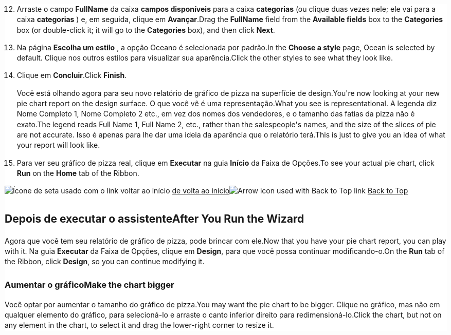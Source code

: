 12. <span data-ttu-id="39fd3-179">Arraste o campo **FullName** da caixa **campos disponíveis** para a caixa **categorias** (ou clique duas vezes nele; ele vai para a caixa **categorias** ) e, em seguida, clique em **Avançar**.</span><span class="sxs-lookup"><span data-stu-id="39fd3-179">Drag the **FullName** field from the **Available fields** box to the **Categories** box (or double-click it; it will go to the **Categories** box), and then click **Next**.</span></span>

13. <span data-ttu-id="39fd3-180">Na página **Escolha um estilo** , a opção Oceano é selecionada por padrão.</span><span class="sxs-lookup"><span data-stu-id="39fd3-180">In the **Choose a style** page, Ocean is selected by default.</span></span> <span data-ttu-id="39fd3-181">Clique nos outros estilos para visualizar sua aparência.</span><span class="sxs-lookup"><span data-stu-id="39fd3-181">Click the other styles to see what they look like.</span></span>

14. <span data-ttu-id="39fd3-182">Clique em **Concluir**.</span><span class="sxs-lookup"><span data-stu-id="39fd3-182">Click **Finish**.</span></span>

     <span data-ttu-id="39fd3-183">Você está olhando agora para seu novo relatório de gráfico de pizza na superfície de design.</span><span class="sxs-lookup"><span data-stu-id="39fd3-183">You're now looking at your new pie chart report on the design surface.</span></span> <span data-ttu-id="39fd3-184">O que você vê é uma representação.</span><span class="sxs-lookup"><span data-stu-id="39fd3-184">What you see is representational.</span></span> <span data-ttu-id="39fd3-185">A legenda diz Nome Completo 1, Nome Completo 2 etc., em vez dos nomes dos vendedores, e o tamanho das fatias da pizza não é exato.</span><span class="sxs-lookup"><span data-stu-id="39fd3-185">The legend reads Full Name 1, Full Name 2, etc., rather than the salespeople's names, and the size of the slices of pie are not accurate.</span></span> <span data-ttu-id="39fd3-186">Isso é apenas para lhe dar uma ideia da aparência que o relatório terá.</span><span class="sxs-lookup"><span data-stu-id="39fd3-186">This is just to give you an idea of what your report will look like.</span></span>

15. <span data-ttu-id="39fd3-187">Para ver seu gráfico de pizza real, clique em **Executar** na guia **Início** da Faixa de Opções.</span><span class="sxs-lookup"><span data-stu-id="39fd3-187">To see your actual pie chart, click **Run** on the **Home** tab of the Ribbon.</span></span>

 <span data-ttu-id="39fd3-188">![Ícone de seta usado com o link voltar ao início](../../2014-toc/media/uparrow16x16.gif "Ícone de seta usado com o link Voltar ao Início") [de volta ao início](#TwoWays)</span><span class="sxs-lookup"><span data-stu-id="39fd3-188">![Arrow icon used with Back to Top link](../../2014-toc/media/uparrow16x16.gif "Arrow icon used with Back to Top link") [Back to Top](#TwoWays)</span></span>

##  <a name="after-you-run-the-wizard"></a><a name="AfterWizard"></a><span data-ttu-id="39fd3-189">Depois de executar o assistente</span><span class="sxs-lookup"><span data-stu-id="39fd3-189">After You Run the Wizard</span></span>
 <span data-ttu-id="39fd3-190">Agora que você tem seu relatório de gráfico de pizza, pode brincar com ele.</span><span class="sxs-lookup"><span data-stu-id="39fd3-190">Now that you have your pie chart report, you can play with it.</span></span> <span data-ttu-id="39fd3-191">Na guia **Executar** da Faixa de Opções, clique em **Design**, para que você possa continuar modificando-o.</span><span class="sxs-lookup"><span data-stu-id="39fd3-191">On the **Run** tab of the Ribbon, click **Design**, so you can continue modifying it.</span></span>

### <a name="make-the-chart-bigger"></a><span data-ttu-id="39fd3-192">Aumentar o gráfico</span><span class="sxs-lookup"><span data-stu-id="39fd3-192">Make the chart bigger</span></span>
 <span data-ttu-id="39fd3-193">Você optar por aumentar o tamanho do gráfico de pizza.</span><span class="sxs-lookup"><span data-stu-id="39fd3-193">You may want the pie chart to be bigger.</span></span> <span data-ttu-id="39fd3-194">Clique no gráfico, mas não em qualquer elemento do gráfico, para selecioná-lo e arraste o canto inferior direito para redimensioná-lo.</span><span class="sxs-lookup"><span data-stu-id="39fd3-194">Click the chart, but not on any element in the chart, to select it and drag the lower-right corner to resize it.</span></span>
